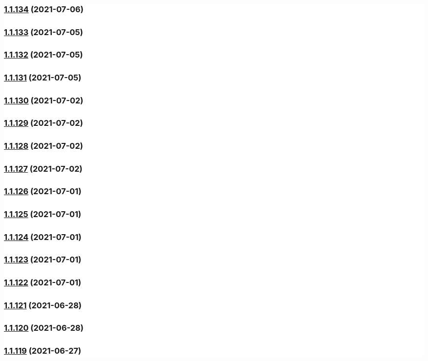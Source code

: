 ### [1.1.134](https://source.gfmis.go.th/newgf/payment/compare/v1.1.133...v1.1.134) (2021-07-06)

### [1.1.133](https://source.gfmis.go.th/newgf/payment/compare/v1.1.132...v1.1.133) (2021-07-05)

### [1.1.132](https://source.gfmis.go.th/newgf/payment/compare/v1.1.131...v1.1.132) (2021-07-05)

### [1.1.131](https://source.gfmis.go.th/newgf/payment/compare/v1.1.130...v1.1.131) (2021-07-05)

### [1.1.130](https://source.gfmis.go.th/newgf/payment/compare/v1.1.129...v1.1.130) (2021-07-02)

### [1.1.129](https://source.gfmis.go.th/newgf/payment/compare/v1.1.128...v1.1.129) (2021-07-02)

### [1.1.128](https://source.gfmis.go.th/newgf/payment/compare/v1.1.127...v1.1.128) (2021-07-02)

### [1.1.127](https://source.gfmis.go.th/newgf/payment/compare/v1.1.126...v1.1.127) (2021-07-02)

### [1.1.126](https://source.gfmis.go.th/newgf/payment/compare/v1.1.125...v1.1.126) (2021-07-01)

### [1.1.125](https://source.gfmis.go.th/newgf/payment/compare/v1.1.124...v1.1.125) (2021-07-01)

### [1.1.124](https://source.gfmis.go.th/newgf/payment/compare/v1.1.123...v1.1.124) (2021-07-01)

### [1.1.123](https://source.gfmis.go.th/newgf/payment/compare/v1.1.122...v1.1.123) (2021-07-01)

### [1.1.122](https://source.gfmis.go.th/newgf/payment/compare/v1.1.121...v1.1.122) (2021-07-01)

### [1.1.121](https://source.gfmis.go.th/newgf/payment/compare/v1.1.120...v1.1.121) (2021-06-28)

### [1.1.120](https://source.gfmis.go.th/newgf/payment/compare/v1.1.119...v1.1.120) (2021-06-28)

### [1.1.119](https://source.gfmis.go.th/newgf/payment/compare/v1.1.118...v1.1.119) (2021-06-27)
